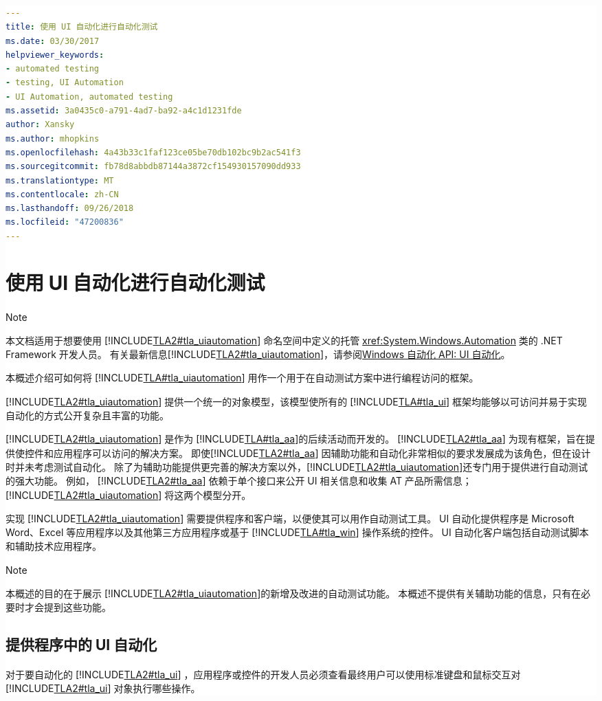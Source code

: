 ```yaml
---
title: 使用 UI 自动化进行自动化测试
ms.date: 03/30/2017
helpviewer_keywords:
- automated testing
- testing, UI Automation
- UI Automation, automated testing
ms.assetid: 3a0435c0-a791-4ad7-ba92-a4c1d1231fde
author: Xansky
ms.author: mhopkins
ms.openlocfilehash: 4a43b33c1faf123ce05be70db102bc9b2ac541f3
ms.sourcegitcommit: fb78d8abbdb87144a3872cf154930157090dd933
ms.translationtype: MT
ms.contentlocale: zh-CN
ms.lasthandoff: 09/26/2018
ms.locfileid: "47200836"
---
```

# <a name="using-ui-automation-for-automated-testing"></a>使用 UI 自动化进行自动化测试
> [!NOTE]
>  本文档适用于想要使用 [!INCLUDE[TLA2#tla_uiautomation](../../../includes/tla2sharptla-uiautomation-md.md)] 命名空间中定义的托管 <xref:System.Windows.Automation> 类的 .NET Framework 开发人员。 有关最新信息[!INCLUDE[TLA2#tla_uiautomation](../../../includes/tla2sharptla-uiautomation-md.md)]，请参阅[Windows 自动化 API: UI 自动化](https://go.microsoft.com/fwlink/?LinkID=156746)。  
  
 本概述介绍可如何将 [!INCLUDE[TLA#tla_uiautomation](../../../includes/tlasharptla-uiautomation-md.md)] 用作一个用于在自动测试方案中进行编程访问的框架。  
  
 [!INCLUDE[TLA2#tla_uiautomation](../../../includes/tla2sharptla-uiautomation-md.md)] 提供一个统一的对象模型，该模型使所有的 [!INCLUDE[TLA#tla_ui](../../../includes/tlasharptla-ui-md.md)] 框架均能够以可访问并易于实现自动化的方式公开复杂且丰富的功能。  
  
 [!INCLUDE[TLA2#tla_uiautomation](../../../includes/tla2sharptla-uiautomation-md.md)] 是作为 [!INCLUDE[TLA#tla_aa](../../../includes/tlasharptla-aa-md.md)]的后续活动而开发的。 [!INCLUDE[TLA2#tla_aa](../../../includes/tla2sharptla-aa-md.md)] 为现有框架，旨在提供使控件和应用程序可以访问的解决方案。 即使[!INCLUDE[TLA2#tla_aa](../../../includes/tla2sharptla-aa-md.md)] 因辅助功能和自动化非常相似的要求发展成为该角色，但在设计时并未考虑测试自动化。 除了为辅助功能提供更完善的解决方案以外，[!INCLUDE[TLA2#tla_uiautomation](../../../includes/tla2sharptla-uiautomation-md.md)]还专门用于提供进行自动测试的强大功能。 例如， [!INCLUDE[TLA2#tla_aa](../../../includes/tla2sharptla-aa-md.md)] 依赖于单个接口来公开 UI 相关信息和收集 AT 产品所需信息； [!INCLUDE[TLA2#tla_uiautomation](../../../includes/tla2sharptla-uiautomation-md.md)] 将这两个模型分开。  
  
 实现 [!INCLUDE[TLA2#tla_uiautomation](../../../includes/tla2sharptla-uiautomation-md.md)] 需要提供程序和客户端，以便使其可以用作自动测试工具。 UI 自动化提供程序是 Microsoft Word、Excel 等应用程序以及其他第三方应用程序或基于 [!INCLUDE[TLA#tla_win](../../../includes/tlasharptla-win-md.md)] 操作系统的控件。 UI 自动化客户端包括自动测试脚本和辅助技术应用程序。  
  
> [!NOTE]
>  本概述的目的在于展示 [!INCLUDE[TLA2#tla_uiautomation](../../../includes/tla2sharptla-uiautomation-md.md)]的新增及改进的自动测试功能。 本概述不提供有关辅助功能的信息，只有在必要时才会提到这些功能。  
  
<a name="Using_UI_Automation_During_Development"></a>   
## <a name="ui-automation-in-a-provider"></a>提供程序中的 UI 自动化  
 对于要自动化的 [!INCLUDE[TLA2#tla_ui](../../../includes/tla2sharptla-ui-md.md)] ，应用程序或控件的开发人员必须查看最终用户可以使用标准键盘和鼠标交互对 [!INCLUDE[TLA2#tla_ui](../../../includes/tla2sharptla-ui-md.md)] 对象执行哪些操作。  
  
